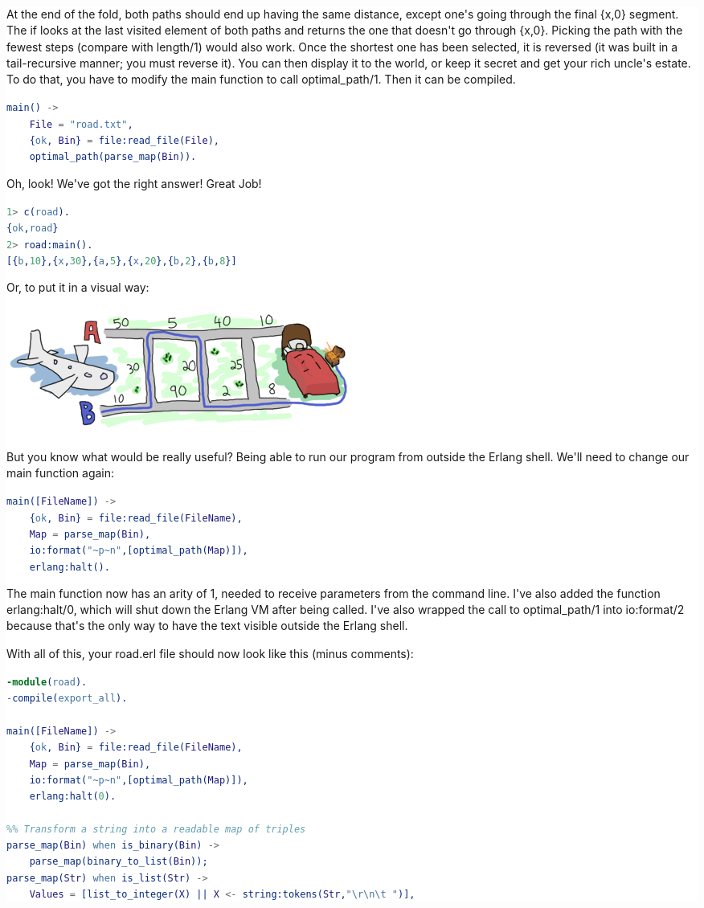 At the end of the fold, both paths should end up having the same distance, except one's going through the final {x,0} segment. The if looks at the last visited element of both paths and returns the one that doesn't go through {x,0}. Picking the path with the fewest steps (compare with length/1) would also work. Once the shortest one has been selected, it is reversed (it was built in a tail-recursive manner; you must reverse it). You can then display it to the world, or keep it secret and get your rich uncle's estate. To do that, you have to modify the main function to call optimal_path/1. Then it can be compiled.

``` erlang
main() ->
    File = "road.txt",
    {ok, Bin} = file:read_file(File),
    optimal_path(parse_map(Bin)).
```

Oh, look! We've got the right answer! Great Job!

``` erlang
1> c(road).
{ok,road}
2> road:main().
[{b,10},{x,30},{a,5},{x,20},{b,2},{b,8}]
```

Or, to put it in a visual way:

![](/images/ch7/road1.4.png)

But you know what would be really useful? Being able to run our program from outside the Erlang shell. We'll need to change our main function again:

``` erlang
main([FileName]) ->
    {ok, Bin} = file:read_file(FileName),
    Map = parse_map(Bin),
    io:format("~p~n",[optimal_path(Map)]),
    erlang:halt().
```

The main function now has an arity of 1, needed to receive parameters from the command line. I've also added the function erlang:halt/0, which will shut down the Erlang VM after being called. I've also wrapped the call to optimal_path/1 into io:format/2 because that's the only way to have the text visible outside the Erlang shell.

With all of this, your road.erl file should now look like this (minus comments):

``` erlang
-module(road).
-compile(export_all).
 
main([FileName]) ->
    {ok, Bin} = file:read_file(FileName),
    Map = parse_map(Bin),
    io:format("~p~n",[optimal_path(Map)]),
    erlang:halt(0).
 
%% Transform a string into a readable map of triples
parse_map(Bin) when is_binary(Bin) ->
    parse_map(binary_to_list(Bin));
parse_map(Str) when is_list(Str) ->
    Values = [list_to_integer(X) || X <- string:tokens(Str,"\r\n\t ")],
```